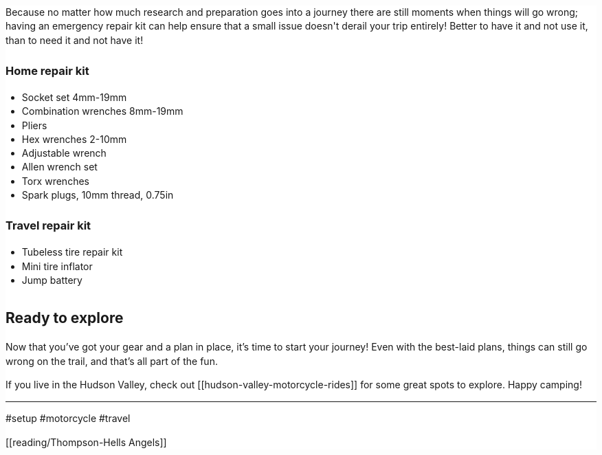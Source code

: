Because no matter how much research and preparation goes into a journey there are still moments when things will go wrong; having an emergency repair kit can help ensure that a small issue doesn't derail your trip entirely! Better to have it and not use it, than to need it and not have it!

### Home repair kit
- Socket set 4mm-19mm
- Combination wrenches 8mm-19mm
- Pliers
- Hex wrenches 2-10mm
- Adjustable wrench
- Allen wrench set
- Torx wrenches
- Spark plugs, 10mm thread, 0.75in 
### Travel repair kit
- Tubeless tire repair kit
- Mini tire inflator
- Jump battery

## Ready to explore

Now that you’ve got your gear and a plan in place, it’s time to start your journey! Even with the best-laid plans, things can still go wrong on the trail, and that’s all part of the fun.

If you live in the Hudson Valley, check out [[hudson-valley-motorcycle-rides]] for some great spots to explore. Happy camping!

---

#setup #motorcycle #travel 

[[reading/Thompson-Hells Angels]]
